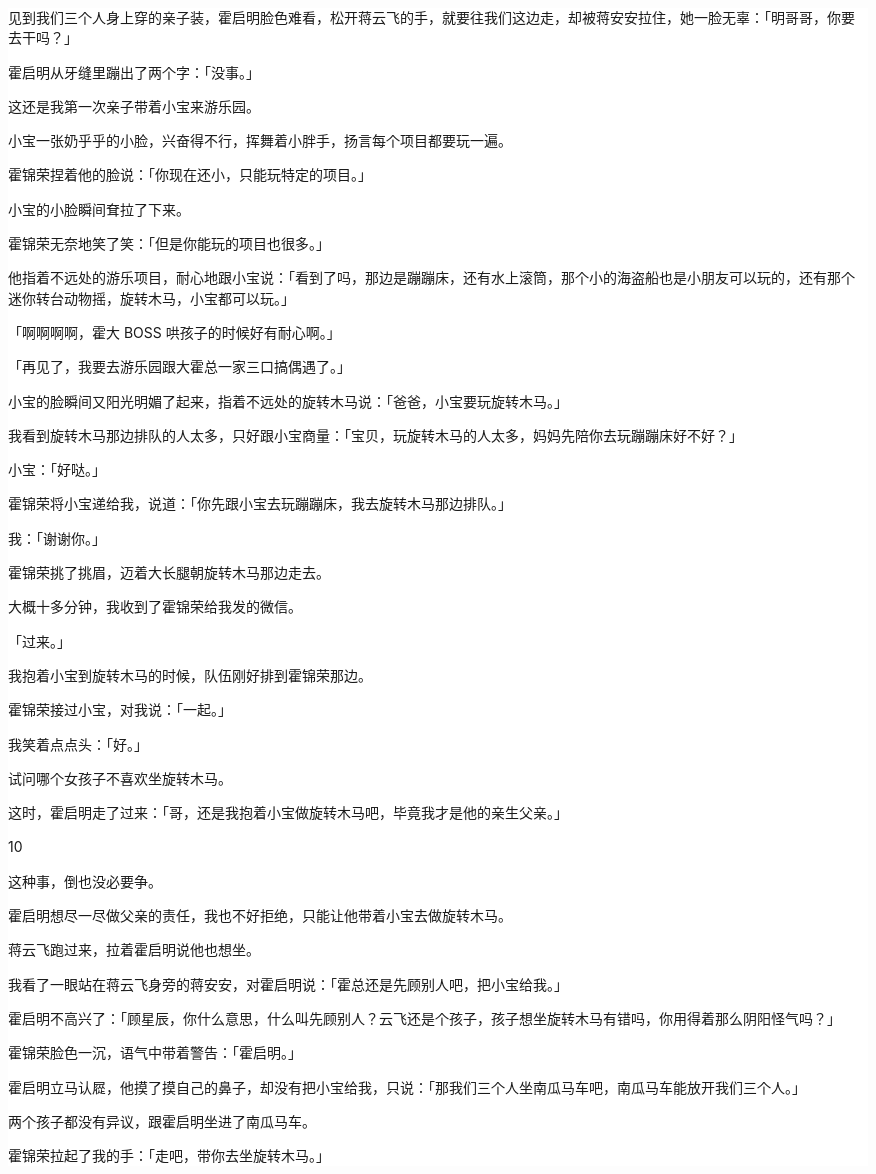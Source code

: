 见到我们三个人身上穿的亲子装，霍启明脸色难看，松开蒋云飞的手，就要往我们这边走，却被蒋安安拉住，她一脸无辜：「明哥哥，你要去干吗？」

霍启明从牙缝里蹦出了两个字：「没事。」

这还是我第一次亲子带着小宝来游乐园。

小宝一张奶乎乎的小脸，兴奋得不行，挥舞着小胖手，扬言每个项目都要玩一遍。

霍锦荣捏着他的脸说：「你现在还小，只能玩特定的项目。」

小宝的小脸瞬间耷拉了下来。

霍锦荣无奈地笑了笑：「但是你能玩的项目也很多。」

他指着不远处的游乐项目，耐心地跟小宝说：「看到了吗，那边是蹦蹦床，还有水上滚筒，那个小的海盗船也是小朋友可以玩的，还有那个迷你转台动物摇，旋转木马，小宝都可以玩。」

「啊啊啊啊，霍大 BOSS 哄孩子的时候好有耐心啊。」

「再见了，我要去游乐园跟大霍总一家三口搞偶遇了。」

小宝的脸瞬间又阳光明媚了起来，指着不远处的旋转木马说：「爸爸，小宝要玩旋转木马。」

我看到旋转木马那边排队的人太多，只好跟小宝商量：「宝贝，玩旋转木马的人太多，妈妈先陪你去玩蹦蹦床好不好？」

小宝：「好哒。」

霍锦荣将小宝递给我，说道：「你先跟小宝去玩蹦蹦床，我去旋转木马那边排队。」

我：「谢谢你。」

霍锦荣挑了挑眉，迈着大长腿朝旋转木马那边走去。

大概十多分钟，我收到了霍锦荣给我发的微信。

「过来。」

我抱着小宝到旋转木马的时候，队伍刚好排到霍锦荣那边。

霍锦荣接过小宝，对我说：「一起。」

我笑着点点头：「好。」

试问哪个女孩子不喜欢坐旋转木马。

这时，霍启明走了过来：「哥，还是我抱着小宝做旋转木马吧，毕竟我才是他的亲生父亲。」

10

这种事，倒也没必要争。

霍启明想尽一尽做父亲的责任，我也不好拒绝，只能让他带着小宝去做旋转木马。

蒋云飞跑过来，拉着霍启明说他也想坐。

我看了一眼站在蒋云飞身旁的蒋安安，对霍启明说：「霍总还是先顾别人吧，把小宝给我。」

霍启明不高兴了：「顾星辰，你什么意思，什么叫先顾别人？云飞还是个孩子，孩子想坐旋转木马有错吗，你用得着那么阴阳怪气吗？」

霍锦荣脸色一沉，语气中带着警告：「霍启明。」

霍启明立马认㞞，他摸了摸自己的鼻子，却没有把小宝给我，只说：「那我们三个人坐南瓜马车吧，南瓜马车能放开我们三个人。」

两个孩子都没有异议，跟霍启明坐进了南瓜马车。

霍锦荣拉起了我的手：「走吧，带你去坐旋转木马。」
